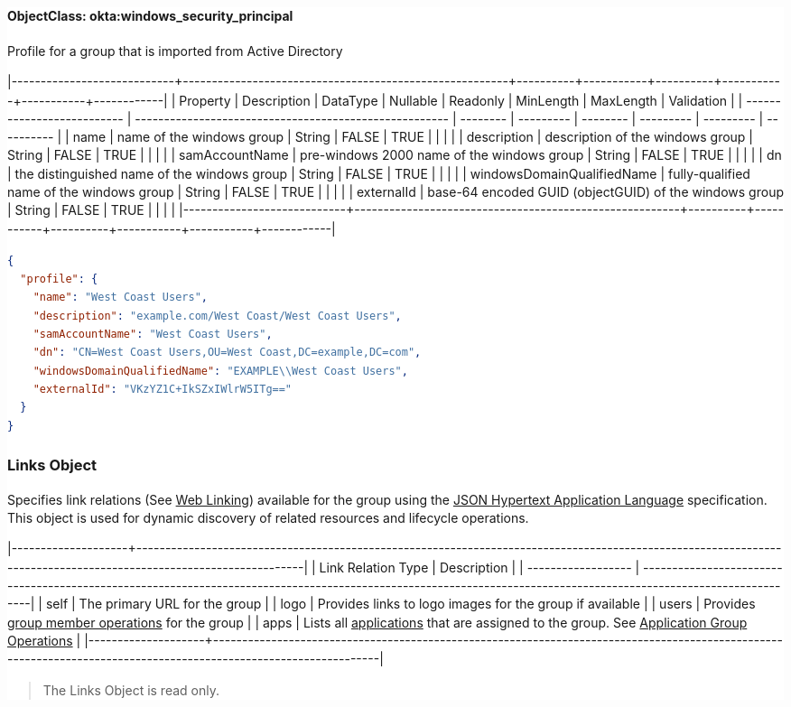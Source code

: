 #### ObjectClass: okta:windows_security_principal

Profile for a group that is imported from Active Directory

|----------------------------+--------------------------------------------------------+----------+-----------+----------+-----------+-----------+------------|
| Property                   | Description                                            | DataType | Nullable  | Readonly | MinLength | MaxLength | Validation |
| -------------------------- | ------------------------------------------------------ | -------- | --------- | -------- | --------- | --------- | ---------- |
| name                       | name of the windows group                              | String   | FALSE     | TRUE     |           |           |            |
| description                | description of the windows group                       | String   | FALSE     | TRUE     |           |           |            |
| samAccountName             | pre-windows 2000 name of the windows group             | String   | FALSE     | TRUE     |           |           |            |
| dn                         | the distinguished name of the windows group            | String   | FALSE     | TRUE     |           |           |            |
| windowsDomainQualifiedName | fully-qualified name of the windows group              | String   | FALSE     | TRUE     |           |           |            |
| externalId                 | base-64 encoded GUID (objectGUID) of the windows group | String   | FALSE     | TRUE     |           |           |            |
|----------------------------+--------------------------------------------------------+----------+-----------+----------+-----------+-----------+------------|

~~~json
{
  "profile": {
    "name": "West Coast Users",
    "description": "example.com/West Coast/West Coast Users",
    "samAccountName": "West Coast Users",
    "dn": "CN=West Coast Users,OU=West Coast,DC=example,DC=com",
    "windowsDomainQualifiedName": "EXAMPLE\\West Coast Users",
    "externalId": "VKzYZ1C+IkSZxIWlrW5ITg=="
  }
}
~~~

### Links Object

Specifies link relations (See [Web Linking](http://tools.ietf.org/html/rfc5988)) available for the group using the [JSON Hypertext Application Language](http://tools.ietf.org/html/draft-kelly-json-hal-06) specification.  This object is used for dynamic discovery of related resources and lifecycle operations.

|--------------------+------------------------------------------------------------------------------------------------------------------------------------------------------------------|
| Link Relation Type | Description                                                                                                                                                      |
| ------------------ | -----------------------------------------------------------------------------------------------------------------------------------------------------------------|
| self               | The primary URL for the group                                                                                                                                    |
| logo               | Provides links to logo images for the group if available                                                                                                         |
| users              | Provides [group member operations](#group-member-operations) for the group                                                                                       |
| apps               | Lists all [applications](apps.html#application-model) that are assigned to the group. See [Application Group Operations](apps.html#application-group-operations) |
|--------------------+------------------------------------------------------------------------------------------------------------------------------------------------------------------|

> The Links Object is read only.
